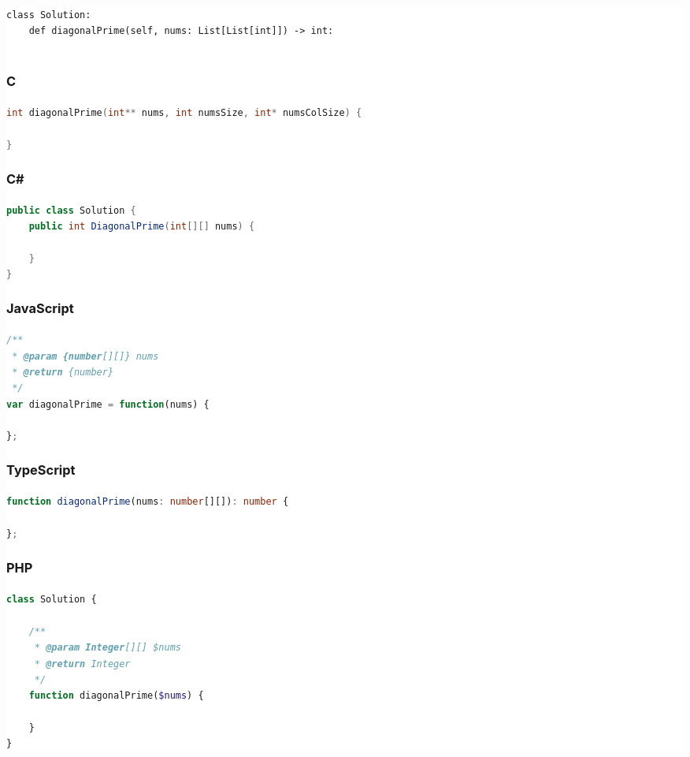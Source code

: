 ```python3
class Solution:
    def diagonalPrime(self, nums: List[List[int]]) -> int:
        
```

### C

```c
int diagonalPrime(int** nums, int numsSize, int* numsColSize) {
    
}
```

### C#

```csharp
public class Solution {
    public int DiagonalPrime(int[][] nums) {
        
    }
}
```

### JavaScript

```javascript
/**
 * @param {number[][]} nums
 * @return {number}
 */
var diagonalPrime = function(nums) {
    
};
```

### TypeScript

```typescript
function diagonalPrime(nums: number[][]): number {
    
};
```

### PHP

```php
class Solution {

    /**
     * @param Integer[][] $nums
     * @return Integer
     */
    function diagonalPrime($nums) {
        
    }
}
```
